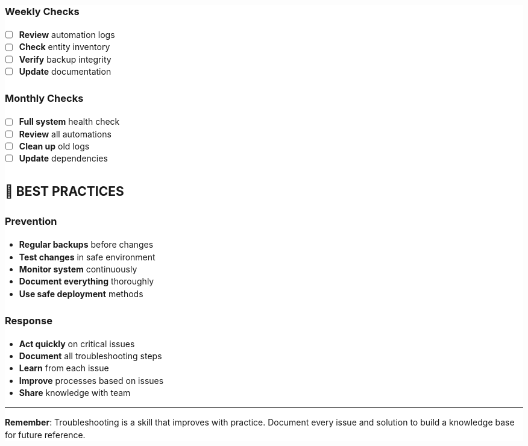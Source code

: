 ### Weekly Checks
- [ ] **Review** automation logs
- [ ] **Check** entity inventory
- [ ] **Verify** backup integrity
- [ ] **Update** documentation

### Monthly Checks
- [ ] **Full system** health check
- [ ] **Review** all automations
- [ ] **Clean up** old logs
- [ ] **Update** dependencies

## 🎯 **BEST PRACTICES**

### Prevention
- **Regular backups** before changes
- **Test changes** in safe environment
- **Monitor system** continuously
- **Document everything** thoroughly
- **Use safe deployment** methods

### Response
- **Act quickly** on critical issues
- **Document** all troubleshooting steps
- **Learn** from each issue
- **Improve** processes based on issues
- **Share** knowledge with team

---

**Remember**: Troubleshooting is a skill that improves with practice. Document every issue and solution to build a knowledge base for future reference.
